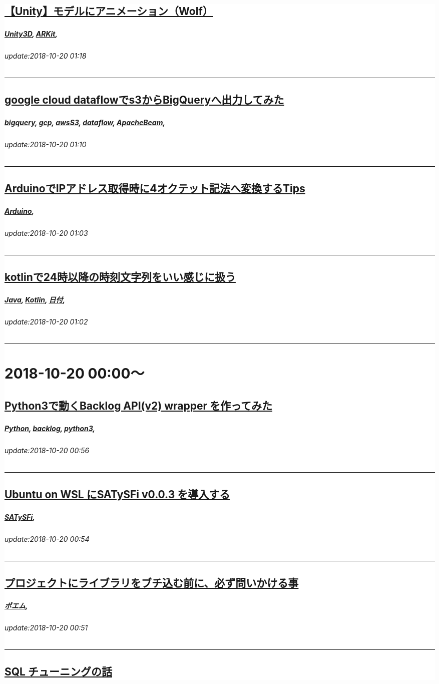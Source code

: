 ## [【Unity】モデルにアニメーション（Wolf）](https://qiita.com/nonkapibara/items/0949ceb6dd8105a5d3aa)
##### [Unity3D](https://qiita.com/tags/Unity3D), [ARKit](https://qiita.com/tags/ARKit), 
###### update:2018-10-20 01:18
---
## [google cloud dataflowでs3からBigQueryへ出力してみた](https://qiita.com/yterui/items/03ebbc5d5616a2dd8f72)
##### [bigquery](https://qiita.com/tags/bigquery), [gcp](https://qiita.com/tags/gcp), [awsS3](https://qiita.com/tags/awsS3), [dataflow](https://qiita.com/tags/dataflow), [ApacheBeam](https://qiita.com/tags/ApacheBeam), 
###### update:2018-10-20 01:10
---
## [ArduinoでIPアドレス取得時に4オクテット記法へ変換するTips](https://qiita.com/dojyorin/items/ac56a1c2c620782d90a6)
##### [Arduino](https://qiita.com/tags/Arduino), 
###### update:2018-10-20 01:03
---
## [kotlinで24時以降の時刻文字列をいい感じに扱う](https://qiita.com/ymy2642/items/ab6e0bd88dabfce2ac66)
##### [Java](https://qiita.com/tags/Java), [Kotlin](https://qiita.com/tags/Kotlin), [日付](https://qiita.com/tags/日付), 
###### update:2018-10-20 01:02
---




# 2018-10-20 00:00～
## [Python3で動くBacklog API(v2) wrapper を作ってみた](https://qiita.com/hassaku_63/items/b9eb2a1c7ecd3c19507d)
##### [Python](https://qiita.com/tags/Python), [backlog](https://qiita.com/tags/backlog), [python3](https://qiita.com/tags/python3), 
###### update:2018-10-20 00:56
---
## [Ubuntu on WSL にSATySFi v0.0.3 を導入する](https://qiita.com/puripuri2100/items/70f368d62d41b982017a)
##### [SATySFi](https://qiita.com/tags/SATySFi), 
###### update:2018-10-20 00:54
---
## [プロジェクトにライブラリをブチ込む前に、必ず問いかける事](https://qiita.com/yuukive/items/ec97be44777b9c0201b1)
##### [ポエム](https://qiita.com/tags/ポエム), 
###### update:2018-10-20 00:51
---
## [SQL チューニングの話](https://qiita.com/langkunye/items/4fbc2bfef71696965302)